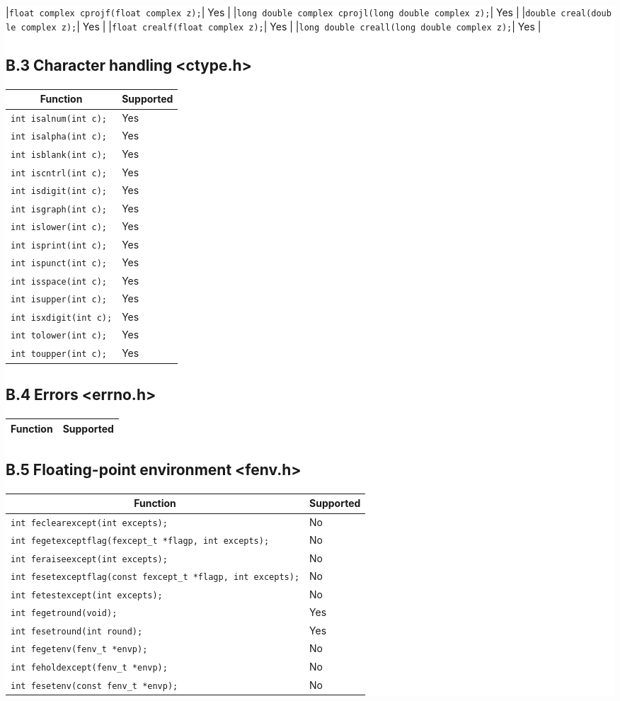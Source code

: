 |`float complex cprojf(float complex z);`| Yes |
|`long double complex cprojl(long double complex z);`| Yes |
|`double creal(double complex z);`| Yes |
|`float crealf(float complex z);`| Yes |
|`long double creall(long double complex z);`| Yes |

## B.3 Character handling <ctype.h>
| Function | Supported |
|----------|-----------|
|`int isalnum(int c);`| Yes |
|`int isalpha(int c);`| Yes |
|`int isblank(int c);`| Yes |
|`int iscntrl(int c);`| Yes |
|`int isdigit(int c);`| Yes |
|`int isgraph(int c);`| Yes |
|`int islower(int c);`| Yes |
|`int isprint(int c);`| Yes |
|`int ispunct(int c);`| Yes |
|`int isspace(int c);`| Yes |
|`int isupper(int c);`| Yes |
|`int isxdigit(int c);`| Yes |
|`int tolower(int c);`| Yes |
|`int toupper(int c);`| Yes |

## B.4 Errors <errno.h>
| Function | Supported |
|----------|-----------|

## B.5 Floating-point environment <fenv.h>
| Function | Supported |
|----------|-----------|
|`int feclearexcept(int excepts);`| No |
|`int fegetexceptflag(fexcept_t *flagp, int excepts);`| No |
|`int feraiseexcept(int excepts);`| No |
|`int fesetexceptflag(const fexcept_t *flagp, int excepts);`| No |
|`int fetestexcept(int excepts);`| No |
|`int fegetround(void);`| Yes |
|`int fesetround(int round);`| Yes |
|`int fegetenv(fenv_t *envp);`| No |
|`int feholdexcept(fenv_t *envp);`| No |
|`int fesetenv(const fenv_t *envp);`| No |